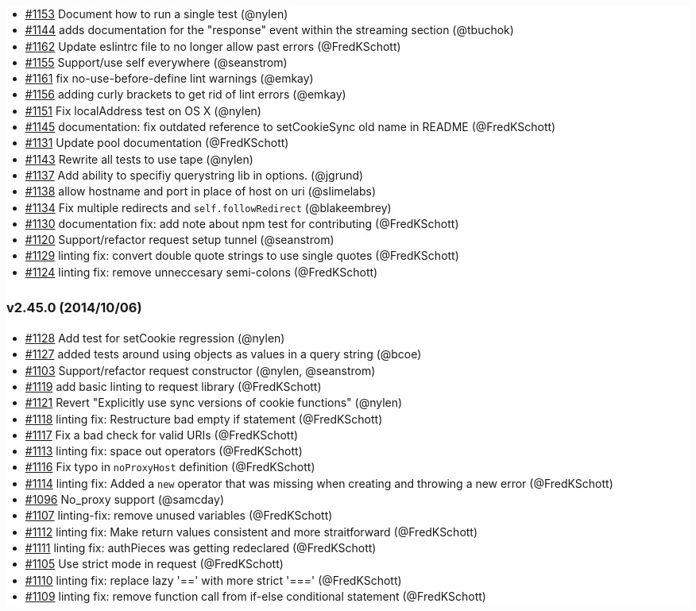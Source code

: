 - [#1153](https://github.com/request/request/pull/1153) Document how to run a single test (@nylen)
- [#1144](https://github.com/request/request/pull/1144) adds documentation for the "response" event within the streaming section (@tbuchok)
- [#1162](https://github.com/request/request/pull/1162) Update eslintrc file to no longer allow past errors (@FredKSchott)
- [#1155](https://github.com/request/request/pull/1155) Support/use self everywhere (@seanstrom)
- [#1161](https://github.com/request/request/pull/1161) fix no-use-before-define lint warnings (@emkay)
- [#1156](https://github.com/request/request/pull/1156) adding curly brackets to get rid of lint errors (@emkay)
- [#1151](https://github.com/request/request/pull/1151) Fix localAddress test on OS X (@nylen)
- [#1145](https://github.com/request/request/pull/1145) documentation: fix outdated reference to setCookieSync old name in README (@FredKSchott)
- [#1131](https://github.com/request/request/pull/1131) Update pool documentation (@FredKSchott)
- [#1143](https://github.com/request/request/pull/1143) Rewrite all tests to use tape (@nylen)
- [#1137](https://github.com/request/request/pull/1137) Add ability to specifiy querystring lib in options. (@jgrund)
- [#1138](https://github.com/request/request/pull/1138) allow hostname and port in place of host on uri (@slimelabs)
- [#1134](https://github.com/request/request/pull/1134) Fix multiple redirects and `self.followRedirect` (@blakeembrey)
- [#1130](https://github.com/request/request/pull/1130) documentation fix: add note about npm test for contributing (@FredKSchott)
- [#1120](https://github.com/request/request/pull/1120) Support/refactor request setup tunnel (@seanstrom)
- [#1129](https://github.com/request/request/pull/1129) linting fix: convert double quote strings to use single quotes (@FredKSchott)
- [#1124](https://github.com/request/request/pull/1124) linting fix: remove unneccesary semi-colons (@FredKSchott)

### v2.45.0 (2014/10/06)
- [#1128](https://github.com/request/request/pull/1128) Add test for setCookie regression (@nylen)
- [#1127](https://github.com/request/request/pull/1127) added tests around using objects as values in a query string (@bcoe)
- [#1103](https://github.com/request/request/pull/1103) Support/refactor request constructor (@nylen, @seanstrom)
- [#1119](https://github.com/request/request/pull/1119) add basic linting to request library (@FredKSchott)
- [#1121](https://github.com/request/request/pull/1121) Revert "Explicitly use sync versions of cookie functions" (@nylen)
- [#1118](https://github.com/request/request/pull/1118) linting fix: Restructure bad empty if statement (@FredKSchott)
- [#1117](https://github.com/request/request/pull/1117) Fix a bad check for valid URIs (@FredKSchott)
- [#1113](https://github.com/request/request/pull/1113) linting fix: space out operators (@FredKSchott)
- [#1116](https://github.com/request/request/pull/1116) Fix typo in `noProxyHost` definition (@FredKSchott)
- [#1114](https://github.com/request/request/pull/1114) linting fix: Added a `new` operator that was missing when creating and throwing a new error (@FredKSchott)
- [#1096](https://github.com/request/request/pull/1096) No_proxy support (@samcday)
- [#1107](https://github.com/request/request/pull/1107) linting-fix: remove unused variables (@FredKSchott)
- [#1112](https://github.com/request/request/pull/1112) linting fix: Make return values consistent and more straitforward (@FredKSchott)
- [#1111](https://github.com/request/request/pull/1111) linting fix: authPieces was getting redeclared (@FredKSchott)
- [#1105](https://github.com/request/request/pull/1105) Use strict mode in request (@FredKSchott)
- [#1110](https://github.com/request/request/pull/1110) linting fix: replace lazy '==' with more strict '===' (@FredKSchott)
- [#1109](https://github.com/request/request/pull/1109) linting fix: remove function call from if-else conditional statement (@FredKSchott)